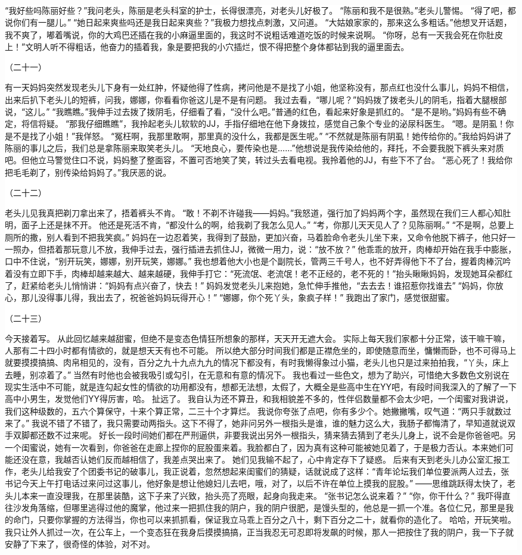 “我好些吗陈丽好些？”我问老头，陈丽是老头科室的护士，长得很漂亮，对老头儿好极了。
“陈丽和我不是很熟。”老头儿警惕。
“得了吧，都说你们有一腿儿。”
“她日起来爽些吗还是我日起来爽些？”我极力想找点刺激，又问道。
“大姑娘家家的，那来这么多粗话。”他想叉开话题，我不爽了，嘟着嘴说，你的大鸡巴还插在我的小麻逼里面的，我这时不说粗话难道吃饭的时候来说啊。
“你呀，总有一天我会死在你肚皮上！”文明人听不得粗话，他奋力的插着我，象是要把我的小穴插烂，恨不得把整个身体都钻到我的逼里面去。




（二十一）

有一天妈妈突然发现老头儿下身有一处红肿，怀疑他得了性病，拷问他是不是找了小姐，他坚称没有，那点红也没什么事儿，妈妈不相信，出来后扒下老头儿的短裤，问我，娜娜，你看看你爸这儿是不是有问题。
我过去看，“哪儿呢？”妈妈拨了拨老头儿的阴毛，指着大腿根部说，“这儿。”
“我瞧瞧。”我伸手过去拨了拨阴毛，仔细看了看，“没什么吧。”普通的红色，看起来好象是抓红的。
“是不是哟。”妈妈有些不确定，将信将疑。
“那我仔细瞧瞧”，我拎起老头儿软软的JJ，手指仔细地在他下身拨拉，感觉自己象个专业的泌尿科医生。
“嗯。是阴虱！你是不是找了小姐！”我佯怒。
“冤枉啊，我那里敢啊，那里真的没什么，我都是医生呢。”
“不然就是陈丽有阴虱！她传给你的。”我给妈妈讲了陈丽的事儿之后，我们总是拿陈丽来取笑老头儿。
“天地良心，要传染也是……”他想说是我传染给他的，拜托，不会要我脱下裤头来对质吧。但他立马警觉住口不说，妈妈整了整面容，不置可否地笑了笑，转过头去看电视。我拎着他的JJ，有些下不了台。
“恶心死了！我给你把毛毛剃了，别传染给妈妈了。”我厌恶的说。




（二十二）

老头儿见我真把剃刀拿出来了，捂着裤头不肯。
“敢！不剃不许碰我——妈妈。”我怒道，强行加了妈妈两个字，虽然现在我们三人都心知肚明，面子上还是抹不开。
他还是死活不肯，“都没什么的啊，给我剃了我怎么见人。”
“考，你那儿天天见人了？见陈丽啊。”
“不是啊，总要上厕所的撒，别人看到不把我笑疯。”
妈妈在一边忍着笑，我得到了鼓励，更加兴奋，马着脸命令老头儿坐下来，又命令他脱下裤子，他只好一一照办，但捂着那玩意儿不放，我伸手过去，强行插进去抓住JJ，微微一用力，说：“放不放？”
他乖乖的放开，肉棒却开始在我手中膨胀，口中不住说，“别开玩笑，娜娜，别开玩笑，娜娜。”
我也想着他大小也是个副院长，管两三千号人，也不好弄得他下不了台，握着肉棒沉吟着没有立即下手，肉棒却越来越大、越来越硬，我伸手打它：“死流氓、老流氓！老不正经的，老不死的！”抬头瞅瞅妈妈，发现她耳朵都红了，赶紧给老头儿悄悄讲：“妈妈有点兴奋了，快去！”
妈妈发觉老头儿来抱她，急忙伸手推他，“去去去！谁招惹你找谁去”
“妈妈，你放心，那儿没得事儿得，我出去了，祝爸爸妈妈玩得开心！”
“娜娜，你个死丫头，象疯子样！”
我跑出了家门，感觉很甜蜜。




（二十三）

今天接着写。
从此回忆越来越甜蜜，但绝不是变态色情狂所想象的那样，天天开无遮大会。
实际上每天我们家都十分正常，该干嘛干嘛，人那有二十四小时都有情欲的，就是想天天有也不可能。
所以绝大部分时间我们都是正襟危坐的，即使随意而坐，慵懒而卧，也不可得马上就要摸摸搞搞、肉帛相见的，没有，百分之九十九点九九的情况下都没有，有时我懒得象过小猫，老头儿也只是过来拍拍我，“丫头，床上去睡，别凉着了。”
当然有时他也会被我吸引或勾引，在无意和有意的情况下。
我也看过一些色文，想为了助兴，可惜绝大多数色文别说在现实生活中不可能，就是连勾起女性的情欲的功用都没有，想都无法想，太假了，大概全是些高中生在YY吧，有段时间我深入的了解了一下高中小男生，发觉他们YY得厉害，哈。
扯远了。
我自认为还不算丑，和我相貌差不多的，性伴侣数量都不会太少吧，一个闺蜜对我讲说，我们这种级数的，五六个算保守，十来个算正常，二三十个才算烂。
我说你夸张了点吧，你有多少个。她撇撇嘴，叹气道：“两只手就数过来了。”
我说不错了不错了，我只需要动两指头。这下不得了，她非问另外一根指头是谁，谁的魅力这么大，我肠子都悔清了，早知道就说双手双脚都还数不过来呢。
好长一段时间她们都在严刑逼供，非要我说出另外一根指头，猜来猜去猜到了老头儿身上，说不会是你爸爸吧。另一个闺蜜说，她有一次看到，你爸爸在走廊上捏你的屁股蛋来着。我脸都白了，因为真有这种可能被她见着了，于是极力否认。本来她们可能还没在意，我越否认她们反而越相信了，我差点哭出来了。
她们见我输不起了，心中肯定存下了疑惑。
后来有天到老头儿办公室汇报工作，老头儿给我安了个团委书记的破事儿，我正说着，忽然想起来闺蜜们的猜疑，话就说成了这样：“青年论坛我们单位要派两人过去，张书记今天上午打电话过来问过这事儿，他好象是想让他媳妇儿去吧，哦，对了，以后不许在单位上摸我的屁股。”
——思维跳跃得太快了，老头儿本来一直没理我，在那里装酷，这下子来了兴致，抬头亮了亮眼，起身向我走来。
“张书记怎么说来着？”
“你，你干什么？”
我吓得直往沙发角落缩，但哪里逃得过他的魔掌，他过来一把抓住我的阴户，我的阴户很肥，是馒头型的，他总是一抓一个准。各位仁兄，那里是我的命门，只要你掌握的方法得当，你也可以来抓抓看，保证我立马乖上百分之八十，剩下百分之二十，就看你的造化了。
哈哈，开玩笑啦。我只让外人抓过一次，在公车上，一个变态狂在我身后摸摸搞搞，正当我忍无可忍即将发飙的时候，那人一把按住了我的阴户，我一下子就安静了下来了，很奇怪的体验，对不对。